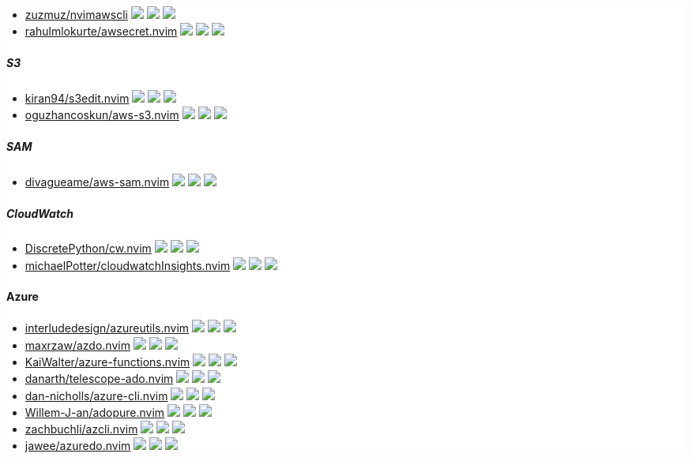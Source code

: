 - [zuzmuz/nvimawscli](https://github.com/zuzmuz/nvimawscli) ![](https://img.shields.io/github/stars/zuzmuz/nvimawscli) ![](https://img.shields.io/github/last-commit/zuzmuz/nvimawscli) ![](https://img.shields.io/github/commit-activity/y/zuzmuz/nvimawscli)
- [rahulmlokurte/awsecret.nvim](https://github.com/rahulmlokurte/awsecret.nvim) ![](https://img.shields.io/github/stars/rahulmlokurte/awsecret.nvim) ![](https://img.shields.io/github/last-commit/rahulmlokurte/awsecret.nvim) ![](https://img.shields.io/github/commit-activity/y/rahulmlokurte/awsecret.nvim)

##### S3

- [kiran94/s3edit.nvim](https://github.com/kiran94/s3edit.nvim) ![](https://img.shields.io/github/stars/kiran94/s3edit.nvim) ![](https://img.shields.io/github/last-commit/kiran94/s3edit.nvim) ![](https://img.shields.io/github/commit-activity/y/kiran94/s3edit.nvim)
- [oguzhancoskun/aws-s3.nvim](https://github.com/oguzhancoskun/aws-s3.nvim) ![](https://img.shields.io/github/stars/oguzhancoskun/aws-s3.nvim) ![](https://img.shields.io/github/last-commit/oguzhancoskun/aws-s3.nvim) ![](https://img.shields.io/github/commit-activity/y/oguzhancoskun/aws-s3.nvim)

##### SAM

- [divagueame/aws-sam.nvim](https://github.com/divagueame/aws-sam.nvim) ![](https://img.shields.io/github/stars/divagueame/aws-sam.nvim) ![](https://img.shields.io/github/last-commit/divagueame/aws-sam.nvim) ![](https://img.shields.io/github/commit-activity/y/divagueame/aws-sam.nvim)

##### CloudWatch

- [DiscretePython/cw.nvim](https://github.com/DiscretePython/cw.nvim) ![](https://img.shields.io/github/stars/DiscretePython/cw.nvim) ![](https://img.shields.io/github/last-commit/DiscretePython/cw.nvim) ![](https://img.shields.io/github/commit-activity/y/DiscretePython/cw.nvim)
- [michaelPotter/cloudwatchInsights.nvim](https://github.com/michaelPotter/cloudwatchInsights.nvim) ![](https://img.shields.io/github/stars/michaelPotter/cloudwatchInsights.nvim) ![](https://img.shields.io/github/last-commit/michaelPotter/cloudwatchInsights.nvim) ![](https://img.shields.io/github/commit-activity/y/michaelPotter/cloudwatchInsights.nvim)

#### Azure

- [interludedesign/azureutils.nvim](https://github.com/interludedesign/azureutils.nvim) ![](https://img.shields.io/github/stars/interludedesign/azureutils.nvim) ![](https://img.shields.io/github/last-commit/interludedesign/azureutils.nvim) ![](https://img.shields.io/github/commit-activity/y/interludedesign/azureutils.nvim)
- [maxrzaw/azdo.nvim](https://github.com/maxrzaw/azdo.nvim) ![](https://img.shields.io/github/stars/maxrzaw/azdo.nvim) ![](https://img.shields.io/github/last-commit/maxrzaw/azdo.nvim) ![](https://img.shields.io/github/commit-activity/y/maxrzaw/azdo.nvim)
- [KaiWalter/azure-functions.nvim](https://github.com/KaiWalter/azure-functions.nvim) ![](https://img.shields.io/github/stars/KaiWalter/azure-functions.nvim) ![](https://img.shields.io/github/last-commit/KaiWalter/azure-functions.nvim) ![](https://img.shields.io/github/commit-activity/y/KaiWalter/azure-functions.nvim)
- [danarth/telescope-ado.nvim](https://github.com/danarth/telescope-ado.nvim) ![](https://img.shields.io/github/stars/danarth/telescope-ado.nvim) ![](https://img.shields.io/github/last-commit/danarth/telescope-ado.nvim) ![](https://img.shields.io/github/commit-activity/y/danarth/telescope-ado.nvim)
- [dan-nicholls/azure-cli.nvim](https://github.com/dan-nicholls/azure-cli.nvim) ![](https://img.shields.io/github/stars/dan-nicholls/azure-cli.nvim) ![](https://img.shields.io/github/last-commit/dan-nicholls/azure-cli.nvim) ![](https://img.shields.io/github/commit-activity/y/dan-nicholls/azure-cli.nvim)
- [Willem-J-an/adopure.nvim](https://github.com/Willem-J-an/adopure.nvim) ![](https://img.shields.io/github/stars/Willem-J-an/adopure.nvim) ![](https://img.shields.io/github/last-commit/Willem-J-an/adopure.nvim) ![](https://img.shields.io/github/commit-activity/y/Willem-J-an/adopure.nvim)
- [zachbuchli/azcli.nvim](https://github.com/zachbuchli/azcli.nvim) ![](https://img.shields.io/github/stars/zachbuchli/azcli.nvim) ![](https://img.shields.io/github/last-commit/zachbuchli/azcli.nvim) ![](https://img.shields.io/github/commit-activity/y/zachbuchli/azcli.nvim)
- [jawee/azuredo.nvim](https://github.com/jawee/azuredo.nvim) ![](https://img.shields.io/github/stars/jawee/azuredo.nvim) ![](https://img.shields.io/github/last-commit/jawee/azuredo.nvim) ![](https://img.shields.io/github/commit-activity/y/jawee/azuredo.nvim)
